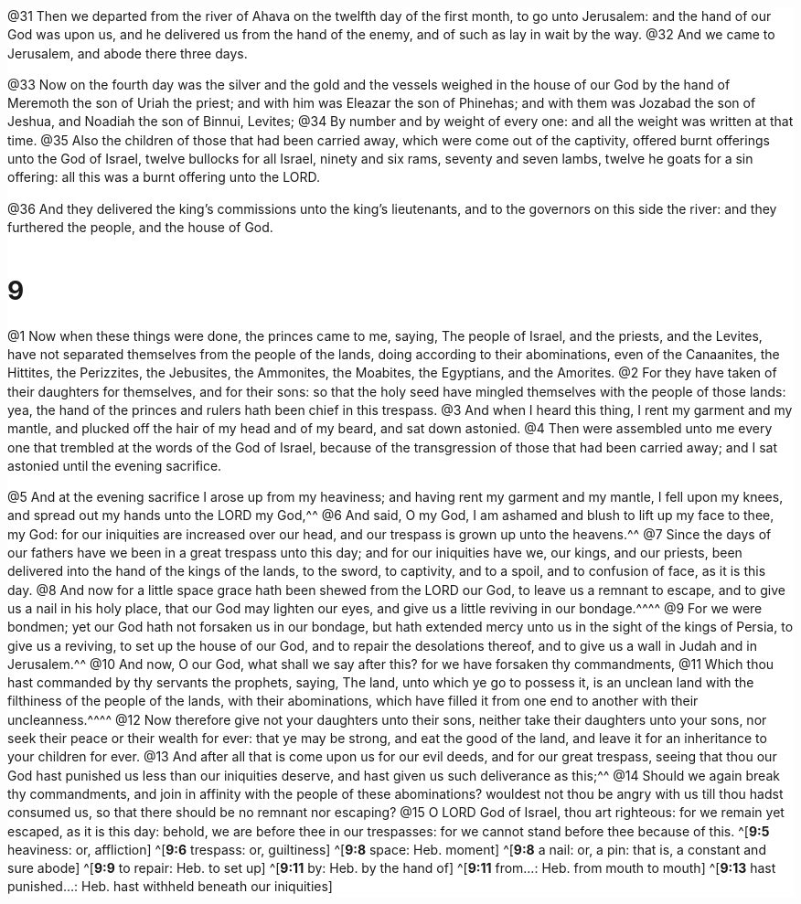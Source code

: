 @31 Then we departed from the river of Ahava on the twelfth day of the first month, to go unto Jerusalem: and the hand of our God was upon us, and he delivered us from the hand of the enemy, and of such as lay in wait by the way. @32 And we came to Jerusalem, and abode there three days. 

@33 Now on the fourth day was the silver and the gold and the vessels weighed in the house of our God by the hand of Meremoth the son of Uriah the priest; and with him was Eleazar the son of Phinehas; and with them was Jozabad the son of Jeshua, and Noadiah the son of Binnui, Levites; @34 By number and by weight of every one: and all the weight was written at that time. @35 Also the children of those that had been carried away, which were come out of the captivity, offered burnt offerings unto the God of Israel, twelve bullocks for all Israel, ninety and six rams, seventy and seven lambs, twelve he goats for a sin offering: all this was a burnt offering unto the LORD. 

@36 And they delivered the king’s commissions unto the king’s lieutenants, and to the governors on this side the river: and they furthered the people, and the house of God. 

# 9 
@1 Now when these things were done, the princes came to me, saying, The people of Israel, and the priests, and the Levites, have not separated themselves from the people of the lands, doing according to their abominations, even of the Canaanites, the Hittites, the Perizzites, the Jebusites, the Ammonites, the Moabites, the Egyptians, and the Amorites. @2 For they have taken of their daughters for themselves, and for their sons: so that the holy seed have mingled themselves with the people of those lands: yea, the hand of the princes and rulers hath been chief in this trespass. @3 And when I heard this thing, I rent my garment and my mantle, and plucked off the hair of my head and of my beard, and sat down astonied. @4 Then were assembled unto me every one that trembled at the words of the God of Israel, because of the transgression of those that had been carried away; and I sat astonied until the evening sacrifice. 

@5 And at the evening sacrifice I arose up from my heaviness; and having rent my garment and my mantle, I fell upon my knees, and spread out my hands unto the LORD my God,^^ @6 And said, O my God, I am ashamed and blush to lift up my face to thee, my God: for our iniquities are increased over our head, and our trespass is grown up unto the heavens.^^ @7 Since the days of our fathers have we been in a great trespass unto this day; and for our iniquities have we, our kings, and our priests, been delivered into the hand of the kings of the lands, to the sword, to captivity, and to a spoil, and to confusion of face, as it is this day. @8 And now for a little space grace hath been shewed from the LORD our God, to leave us a remnant to escape, and to give us a nail in his holy place, that our God may lighten our eyes, and give us a little reviving in our bondage.^^^^ @9 For we were bondmen; yet our God hath not forsaken us in our bondage, but hath extended mercy unto us in the sight of the kings of Persia, to give us a reviving, to set up the house of our God, and to repair the desolations thereof, and to give us a wall in Judah and in Jerusalem.^^ @10 And now, O our God, what shall we say after this? for we have forsaken thy commandments, @11 Which thou hast commanded by thy servants the prophets, saying, The land, unto which ye go to possess it, is an unclean land with the filthiness of the people of the lands, with their abominations, which have filled it from one end to another with their uncleanness.^^^^ @12 Now therefore give not your daughters unto their sons, neither take their daughters unto your sons, nor seek their peace or their wealth for ever: that ye may be strong, and eat the good of the land, and leave it for an inheritance to your children for ever. @13 And after all that is come upon us for our evil deeds, and for our great trespass, seeing that thou our God hast punished us less than our iniquities deserve, and hast given us such deliverance as this;^^ @14 Should we again break thy commandments, and join in affinity with the people of these abominations? wouldest not thou be angry with us till thou hadst consumed us, so that there should be no remnant nor escaping? @15 O LORD God of Israel, thou art righteous: for we remain yet escaped, as it is this day: behold, we are before thee in our trespasses: for we cannot stand before thee because of this.
^[**9:5** heaviness: or, affliction]
^[**9:6** trespass: or, guiltiness]
^[**9:8** space: Heb. moment]
^[**9:8** a nail: or, a pin: that is, a constant and sure abode]
^[**9:9** to repair: Heb. to set up]
^[**9:11** by: Heb. by the hand of]
^[**9:11** from…: Heb. from mouth to mouth]
^[**9:13** hast punished…: Heb. hast withheld beneath our iniquities] 
